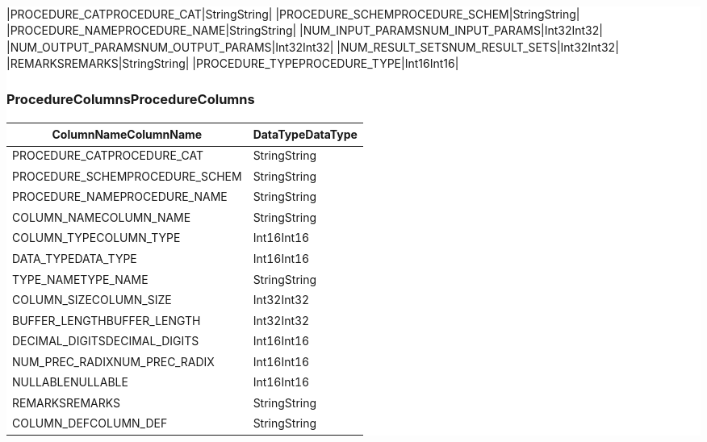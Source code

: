 |<span data-ttu-id="33001-208">PROCEDURE_CAT</span><span class="sxs-lookup"><span data-stu-id="33001-208">PROCEDURE_CAT</span></span>|<span data-ttu-id="33001-209">String</span><span class="sxs-lookup"><span data-stu-id="33001-209">String</span></span>|
|<span data-ttu-id="33001-210">PROCEDURE_SCHEM</span><span class="sxs-lookup"><span data-stu-id="33001-210">PROCEDURE_SCHEM</span></span>|<span data-ttu-id="33001-211">String</span><span class="sxs-lookup"><span data-stu-id="33001-211">String</span></span>|
|<span data-ttu-id="33001-212">PROCEDURE_NAME</span><span class="sxs-lookup"><span data-stu-id="33001-212">PROCEDURE_NAME</span></span>|<span data-ttu-id="33001-213">String</span><span class="sxs-lookup"><span data-stu-id="33001-213">String</span></span>|
|<span data-ttu-id="33001-214">NUM_INPUT_PARAMS</span><span class="sxs-lookup"><span data-stu-id="33001-214">NUM_INPUT_PARAMS</span></span>|<span data-ttu-id="33001-215">Int32</span><span class="sxs-lookup"><span data-stu-id="33001-215">Int32</span></span>|
|<span data-ttu-id="33001-216">NUM_OUTPUT_PARAMS</span><span class="sxs-lookup"><span data-stu-id="33001-216">NUM_OUTPUT_PARAMS</span></span>|<span data-ttu-id="33001-217">Int32</span><span class="sxs-lookup"><span data-stu-id="33001-217">Int32</span></span>|
|<span data-ttu-id="33001-218">NUM_RESULT_SETS</span><span class="sxs-lookup"><span data-stu-id="33001-218">NUM_RESULT_SETS</span></span>|<span data-ttu-id="33001-219">Int32</span><span class="sxs-lookup"><span data-stu-id="33001-219">Int32</span></span>|
|<span data-ttu-id="33001-220">REMARKS</span><span class="sxs-lookup"><span data-stu-id="33001-220">REMARKS</span></span>|<span data-ttu-id="33001-221">String</span><span class="sxs-lookup"><span data-stu-id="33001-221">String</span></span>|
|<span data-ttu-id="33001-222">PROCEDURE_TYPE</span><span class="sxs-lookup"><span data-stu-id="33001-222">PROCEDURE_TYPE</span></span>|<span data-ttu-id="33001-223">Int16</span><span class="sxs-lookup"><span data-stu-id="33001-223">Int16</span></span>|

### <a name="procedurecolumns"></a><span data-ttu-id="33001-224">ProcedureColumns</span><span class="sxs-lookup"><span data-stu-id="33001-224">ProcedureColumns</span></span>

|<span data-ttu-id="33001-225">ColumnName</span><span class="sxs-lookup"><span data-stu-id="33001-225">ColumnName</span></span>|<span data-ttu-id="33001-226">DataType</span><span class="sxs-lookup"><span data-stu-id="33001-226">DataType</span></span>|
|----------------|--------------|
|<span data-ttu-id="33001-227">PROCEDURE_CAT</span><span class="sxs-lookup"><span data-stu-id="33001-227">PROCEDURE_CAT</span></span>|<span data-ttu-id="33001-228">String</span><span class="sxs-lookup"><span data-stu-id="33001-228">String</span></span>|
|<span data-ttu-id="33001-229">PROCEDURE_SCHEM</span><span class="sxs-lookup"><span data-stu-id="33001-229">PROCEDURE_SCHEM</span></span>|<span data-ttu-id="33001-230">String</span><span class="sxs-lookup"><span data-stu-id="33001-230">String</span></span>|
|<span data-ttu-id="33001-231">PROCEDURE_NAME</span><span class="sxs-lookup"><span data-stu-id="33001-231">PROCEDURE_NAME</span></span>|<span data-ttu-id="33001-232">String</span><span class="sxs-lookup"><span data-stu-id="33001-232">String</span></span>|
|<span data-ttu-id="33001-233">COLUMN_NAME</span><span class="sxs-lookup"><span data-stu-id="33001-233">COLUMN_NAME</span></span>|<span data-ttu-id="33001-234">String</span><span class="sxs-lookup"><span data-stu-id="33001-234">String</span></span>|
|<span data-ttu-id="33001-235">COLUMN_TYPE</span><span class="sxs-lookup"><span data-stu-id="33001-235">COLUMN_TYPE</span></span>|<span data-ttu-id="33001-236">Int16</span><span class="sxs-lookup"><span data-stu-id="33001-236">Int16</span></span>|
|<span data-ttu-id="33001-237">DATA_TYPE</span><span class="sxs-lookup"><span data-stu-id="33001-237">DATA_TYPE</span></span>|<span data-ttu-id="33001-238">Int16</span><span class="sxs-lookup"><span data-stu-id="33001-238">Int16</span></span>|
|<span data-ttu-id="33001-239">TYPE_NAME</span><span class="sxs-lookup"><span data-stu-id="33001-239">TYPE_NAME</span></span>|<span data-ttu-id="33001-240">String</span><span class="sxs-lookup"><span data-stu-id="33001-240">String</span></span>|
|<span data-ttu-id="33001-241">COLUMN_SIZE</span><span class="sxs-lookup"><span data-stu-id="33001-241">COLUMN_SIZE</span></span>|<span data-ttu-id="33001-242">Int32</span><span class="sxs-lookup"><span data-stu-id="33001-242">Int32</span></span>|
|<span data-ttu-id="33001-243">BUFFER_LENGTH</span><span class="sxs-lookup"><span data-stu-id="33001-243">BUFFER_LENGTH</span></span>|<span data-ttu-id="33001-244">Int32</span><span class="sxs-lookup"><span data-stu-id="33001-244">Int32</span></span>|
|<span data-ttu-id="33001-245">DECIMAL_DIGITS</span><span class="sxs-lookup"><span data-stu-id="33001-245">DECIMAL_DIGITS</span></span>|<span data-ttu-id="33001-246">Int16</span><span class="sxs-lookup"><span data-stu-id="33001-246">Int16</span></span>|
|<span data-ttu-id="33001-247">NUM_PREC_RADIX</span><span class="sxs-lookup"><span data-stu-id="33001-247">NUM_PREC_RADIX</span></span>|<span data-ttu-id="33001-248">Int16</span><span class="sxs-lookup"><span data-stu-id="33001-248">Int16</span></span>|
|<span data-ttu-id="33001-249">NULLABLE</span><span class="sxs-lookup"><span data-stu-id="33001-249">NULLABLE</span></span>|<span data-ttu-id="33001-250">Int16</span><span class="sxs-lookup"><span data-stu-id="33001-250">Int16</span></span>|
|<span data-ttu-id="33001-251">REMARKS</span><span class="sxs-lookup"><span data-stu-id="33001-251">REMARKS</span></span>|<span data-ttu-id="33001-252">String</span><span class="sxs-lookup"><span data-stu-id="33001-252">String</span></span>|
|<span data-ttu-id="33001-253">COLUMN_DEF</span><span class="sxs-lookup"><span data-stu-id="33001-253">COLUMN_DEF</span></span>|<span data-ttu-id="33001-254">String</span><span class="sxs-lookup"><span data-stu-id="33001-254">String</span></span>|